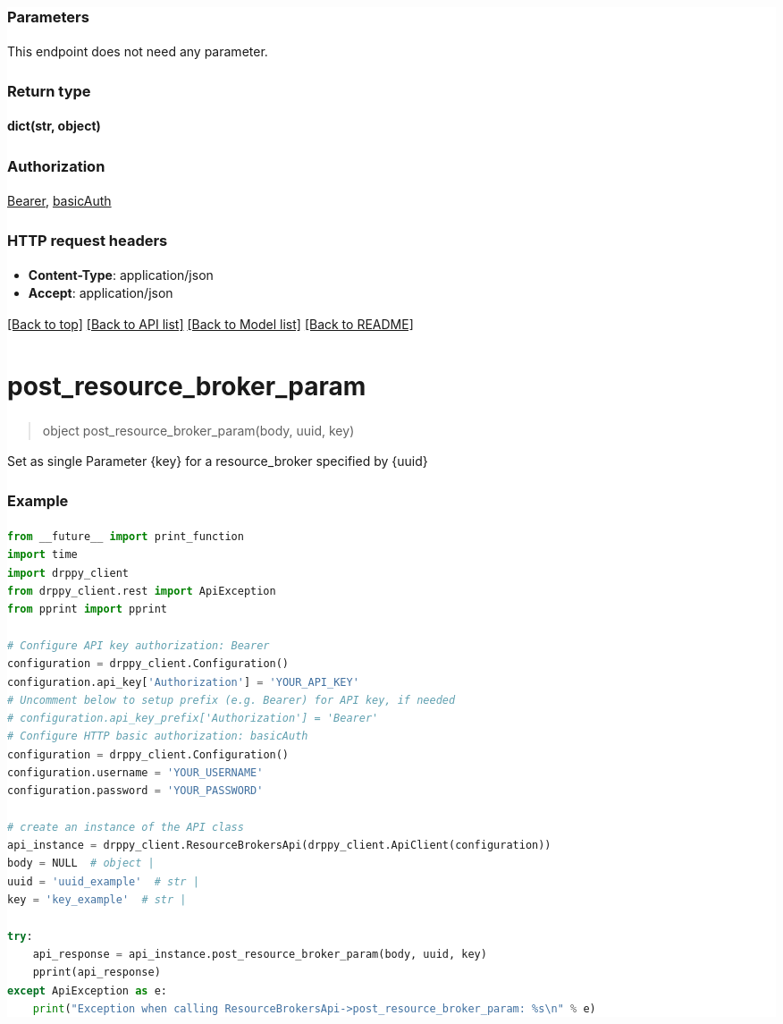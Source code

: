 ### Parameters
This endpoint does not need any parameter.

### Return type

**dict(str, object)**

### Authorization

[Bearer](../README.md#Bearer), [basicAuth](../README.md#basicAuth)

### HTTP request headers

 - **Content-Type**: application/json
 - **Accept**: application/json

[[Back to top]](#) [[Back to API list]](../README.md#documentation-for-api-endpoints) [[Back to Model list]](../README.md#documentation-for-models) [[Back to README]](../README.md)

# **post_resource_broker_param**
> object post_resource_broker_param(body, uuid, key)



Set as single Parameter {key} for a resource_broker specified by {uuid}

### Example

```python
from __future__ import print_function
import time
import drppy_client
from drppy_client.rest import ApiException
from pprint import pprint

# Configure API key authorization: Bearer
configuration = drppy_client.Configuration()
configuration.api_key['Authorization'] = 'YOUR_API_KEY'
# Uncomment below to setup prefix (e.g. Bearer) for API key, if needed
# configuration.api_key_prefix['Authorization'] = 'Bearer'
# Configure HTTP basic authorization: basicAuth
configuration = drppy_client.Configuration()
configuration.username = 'YOUR_USERNAME'
configuration.password = 'YOUR_PASSWORD'

# create an instance of the API class
api_instance = drppy_client.ResourceBrokersApi(drppy_client.ApiClient(configuration))
body = NULL  # object | 
uuid = 'uuid_example'  # str | 
key = 'key_example'  # str | 

try:
    api_response = api_instance.post_resource_broker_param(body, uuid, key)
    pprint(api_response)
except ApiException as e:
    print("Exception when calling ResourceBrokersApi->post_resource_broker_param: %s\n" % e)
```
